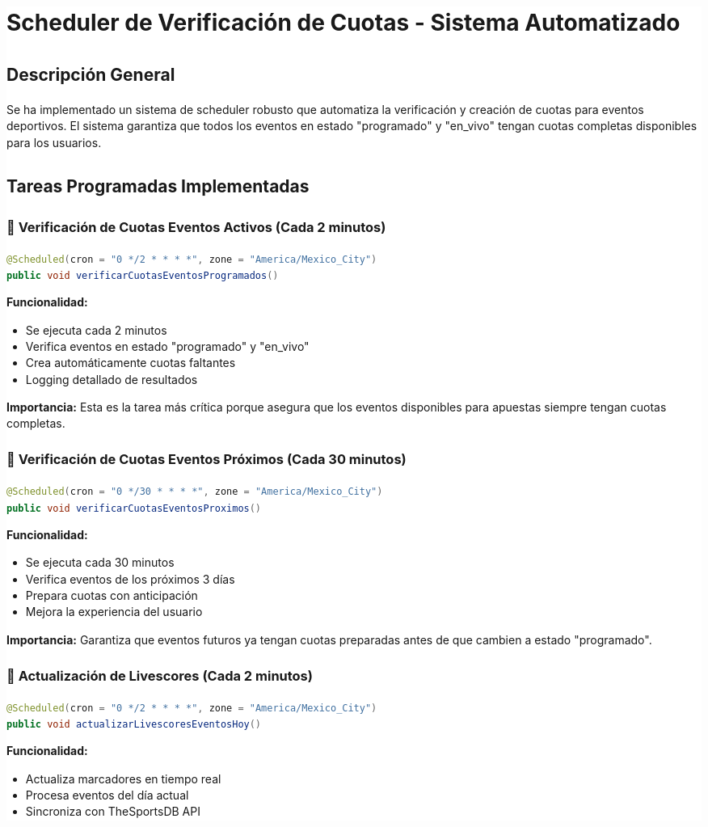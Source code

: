 # Scheduler de Verificación de Cuotas - Sistema Automatizado

## Descripción General

Se ha implementado un sistema de scheduler robusto que automatiza la verificación y creación de cuotas para eventos deportivos. El sistema garantiza que todos los eventos en estado "programado" y "en_vivo" tengan cuotas completas disponibles para los usuarios.

## Tareas Programadas Implementadas

### 🎯 **Verificación de Cuotas Eventos Activos (Cada 2 minutos)**
```java
@Scheduled(cron = "0 */2 * * * *", zone = "America/Mexico_City")
public void verificarCuotasEventosProgramados()
```

**Funcionalidad:**
- Se ejecuta cada 2 minutos
- Verifica eventos en estado "programado" y "en_vivo"
- Crea automáticamente cuotas faltantes
- Logging detallado de resultados

**Importancia:** Esta es la tarea más crítica porque asegura que los eventos disponibles para apuestas siempre tengan cuotas completas.

### 📅 **Verificación de Cuotas Eventos Próximos (Cada 30 minutos)**
```java
@Scheduled(cron = "0 */30 * * * *", zone = "America/Mexico_City")
public void verificarCuotasEventosProximos()
```

**Funcionalidad:**
- Se ejecuta cada 30 minutos
- Verifica eventos de los próximos 3 días
- Prepara cuotas con anticipación
- Mejora la experiencia del usuario

**Importancia:** Garantiza que eventos futuros ya tengan cuotas preparadas antes de que cambien a estado "programado".

### 🔴 **Actualización de Livescores (Cada 2 minutos)**
```java
@Scheduled(cron = "0 */2 * * * *", zone = "America/Mexico_City")
public void actualizarLivescoresEventosHoy()
```

**Funcionalidad:**
- Actualiza marcadores en tiempo real
- Procesa eventos del día actual
- Sincroniza con TheSportsDB API
